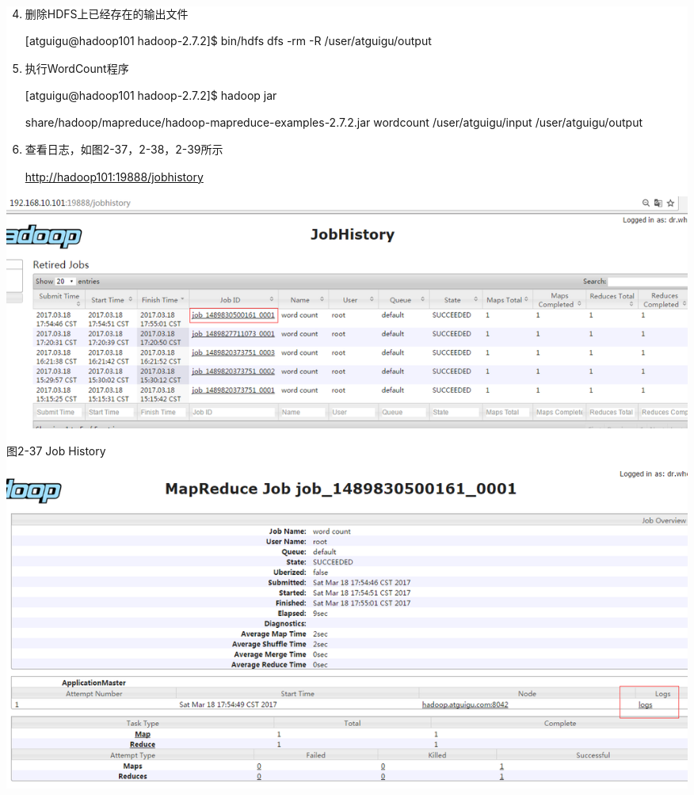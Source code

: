 4.  删除HDFS上已经存在的输出文件

    [atguigu\@hadoop101 hadoop-2.7.2]\$ bin/hdfs dfs -rm -R /user/atguigu/output

5.  执行WordCount程序

    [atguigu\@hadoop101 hadoop-2.7.2]\$ hadoop jar

    share/hadoop/mapreduce/hadoop-mapreduce-examples-2.7.2.jar wordcount
    /user/atguigu/input /user/atguigu/output

6.  查看日志，如图2-37，2-38，2-39所示

    <http://hadoop101:19888/jobhistory>

![](media/906226f48752657c99e30b9b71097e1c.png)

图2-37 Job History

![](media/d3a65e6bd851c30a525ad0b1605185a4.png)
